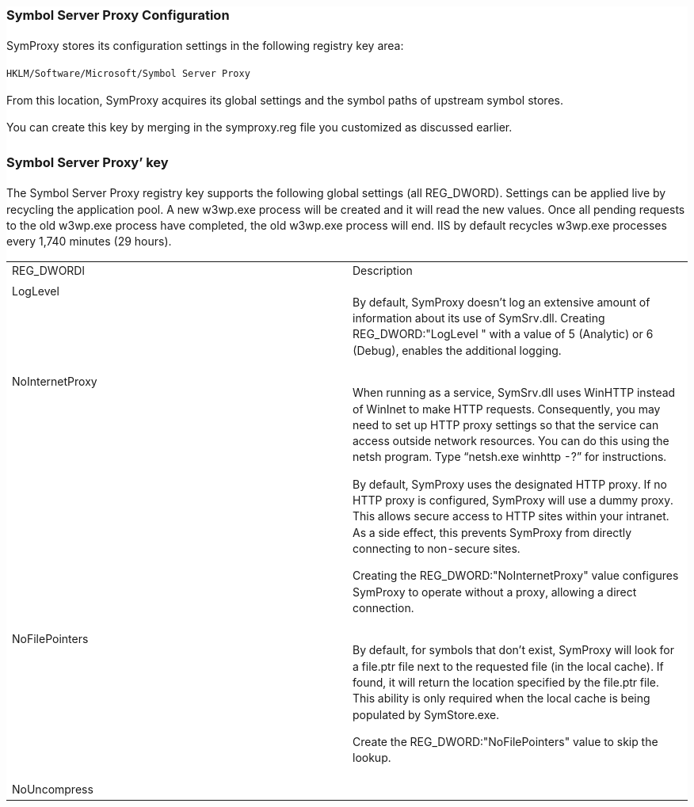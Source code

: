 

### <span id="Symbol_Server_Proxy_Configuration"></span><span id="symbol_server_proxy_configuration"></span><span id="SYMBOL_SERVER_PROXY_CONFIGURATION"></span>Symbol Server Proxy Configuration

SymProxy stores its configuration settings in the following registry key area:

```text
HKLM/Software/Microsoft/Symbol Server Proxy
```

From this location, SymProxy acquires its global settings and the symbol paths of upstream symbol stores.

You can create this key by merging in the symproxy.reg file you customized as discussed earlier.

### <span id="Symbol_Server_Proxy__key"></span><span id="symbol_server_proxy__key"></span><span id="SYMBOL_SERVER_PROXY__KEY"></span>Symbol Server Proxy’ key

The Symbol Server Proxy registry key supports the following global settings (all REG\_DWORD). Settings can be applied live by recycling the application pool. A new w3wp.exe process will be created and it will read the new values. Once all pending requests to the old w3wp.exe process have completed, the old w3wp.exe process will end. IIS by default recycles w3wp.exe processes every 1,740 minutes (29 hours).

<table>
<colgroup>
<col width="50%" />
<col width="50%" />
</colgroup>
<tbody>
<tr class="odd">
<td align="left">REG_DWORDl</td>
<td align="left">Description</td>
</tr>
<tr class="even">
<td align="left">LogLevel</td>
<td align="left"><p>By default, SymProxy doesn’t log an extensive amount of information about its use of SymSrv.dll. Creating REG_DWORD:"LogLevel " with a value of 5 (Analytic) or 6 (Debug), enables the additional logging.</p></td>
</tr>
<tr class="odd">
<td align="left">NoInternetProxy</td>
<td align="left"><p>When running as a service, SymSrv.dll uses WinHTTP instead of WinInet to make HTTP requests. Consequently, you may need to set up HTTP proxy settings so that the service can access outside network resources. You can do this using the netsh program. Type “netsh.exe winhttp -?” for instructions.</p>
<p>By default, SymProxy uses the designated HTTP proxy. If no HTTP proxy is configured, SymProxy will use a dummy proxy. This allows secure access to HTTP sites within your intranet. As a side effect, this prevents SymProxy from directly connecting to non-secure sites.</p>
<p>Creating the REG_DWORD:"NoInternetProxy" value configures SymProxy to operate without a proxy, allowing a direct connection.</p></td>
</tr>
<tr class="even">
<td align="left">NoFilePointers</td>
<td align="left"><p>By default, for symbols that don’t exist, SymProxy will look for a file.ptr file next to the requested file (in the local cache). If found, it will return the location specified by the file.ptr file. This ability is only required when the local cache is being populated by SymStore.exe.</p>
<p>Create the REG_DWORD:"NoFilePointers" value to skip the lookup.</p></td>
</tr>
<tr class="odd">
<td align="left">NoUncompress</td>